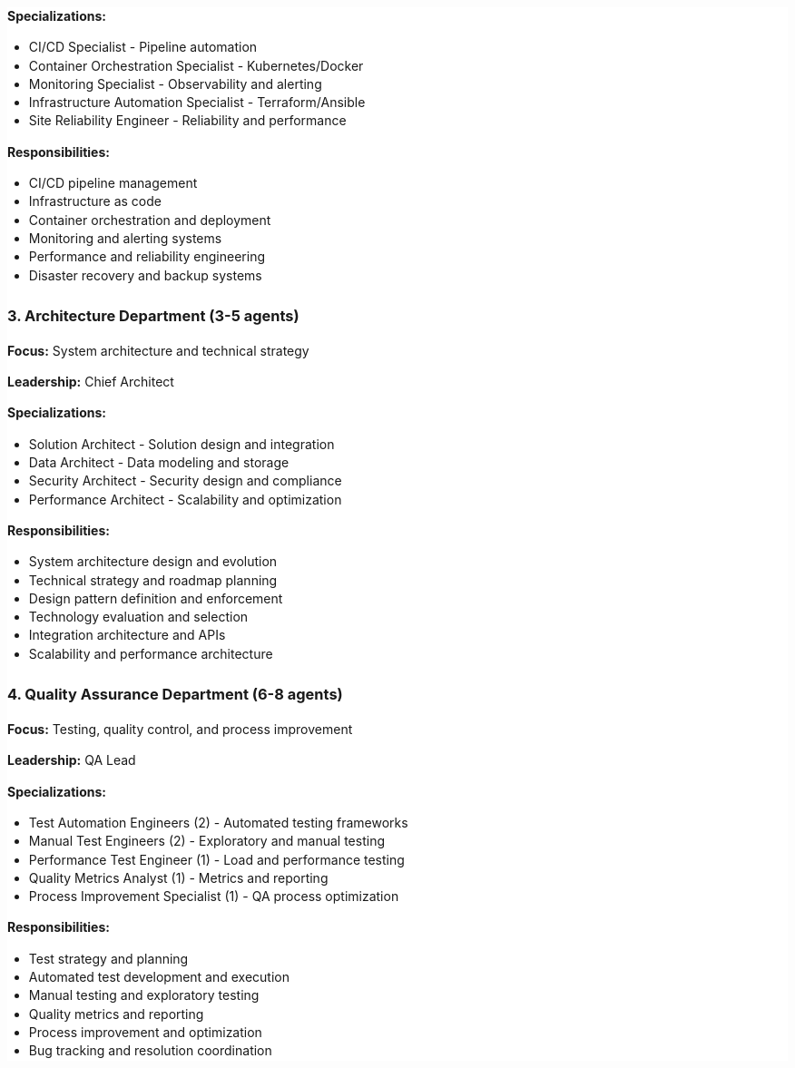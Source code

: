 **Specializations:**
- CI/CD Specialist - Pipeline automation
- Container Orchestration Specialist - Kubernetes/Docker
- Monitoring Specialist - Observability and alerting
- Infrastructure Automation Specialist - Terraform/Ansible
- Site Reliability Engineer - Reliability and performance

**Responsibilities:**
- CI/CD pipeline management
- Infrastructure as code
- Container orchestration and deployment
- Monitoring and alerting systems
- Performance and reliability engineering
- Disaster recovery and backup systems

### 3. Architecture Department (3-5 agents)
**Focus:** System architecture and technical strategy

**Leadership:** Chief Architect

**Specializations:**
- Solution Architect - Solution design and integration
- Data Architect - Data modeling and storage
- Security Architect - Security design and compliance
- Performance Architect - Scalability and optimization

**Responsibilities:**
- System architecture design and evolution
- Technical strategy and roadmap planning
- Design pattern definition and enforcement
- Technology evaluation and selection
- Integration architecture and APIs
- Scalability and performance architecture

### 4. Quality Assurance Department (6-8 agents)
**Focus:** Testing, quality control, and process improvement

**Leadership:** QA Lead

**Specializations:**
- Test Automation Engineers (2) - Automated testing frameworks
- Manual Test Engineers (2) - Exploratory and manual testing
- Performance Test Engineer (1) - Load and performance testing
- Quality Metrics Analyst (1) - Metrics and reporting
- Process Improvement Specialist (1) - QA process optimization

**Responsibilities:**
- Test strategy and planning
- Automated test development and execution
- Manual testing and exploratory testing
- Quality metrics and reporting
- Process improvement and optimization
- Bug tracking and resolution coordination
